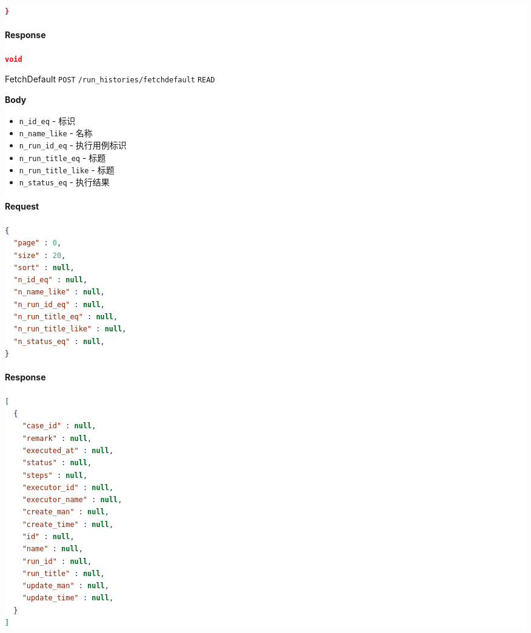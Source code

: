 ```json
}
```


#### **Response**
```json
void

```





FetchDefault `POST` `/run_histories/fetchdefault` <i class="fa fa-key"></i>`READ`




<p class="panel-title"><b>Body</b></p>

 * `n_id_eq` - 标识
 * `n_name_like` - 名称
 * `n_run_id_eq` - 执行用例标识
 * `n_run_title_eq` - 标题
 * `n_run_title_like` - 标题
 * `n_status_eq` - 执行结果







#### **Request**



```json
{
  "page" : 0,
  "size" : 20,
  "sort" : null,
  "n_id_eq" : null,
  "n_name_like" : null,
  "n_run_id_eq" : null,
  "n_run_title_eq" : null,
  "n_run_title_like" : null,
  "n_status_eq" : null,
}
```


#### **Response**
```json
[
  {
    "case_id" : null,
    "remark" : null,
    "executed_at" : null,
    "status" : null,
    "steps" : null,
    "executor_id" : null,
    "executor_name" : null,
    "create_man" : null,
    "create_time" : null,
    "id" : null,
    "name" : null,
    "run_id" : null,
    "run_title" : null,
    "update_man" : null,
    "update_time" : null,
  }
]
```
